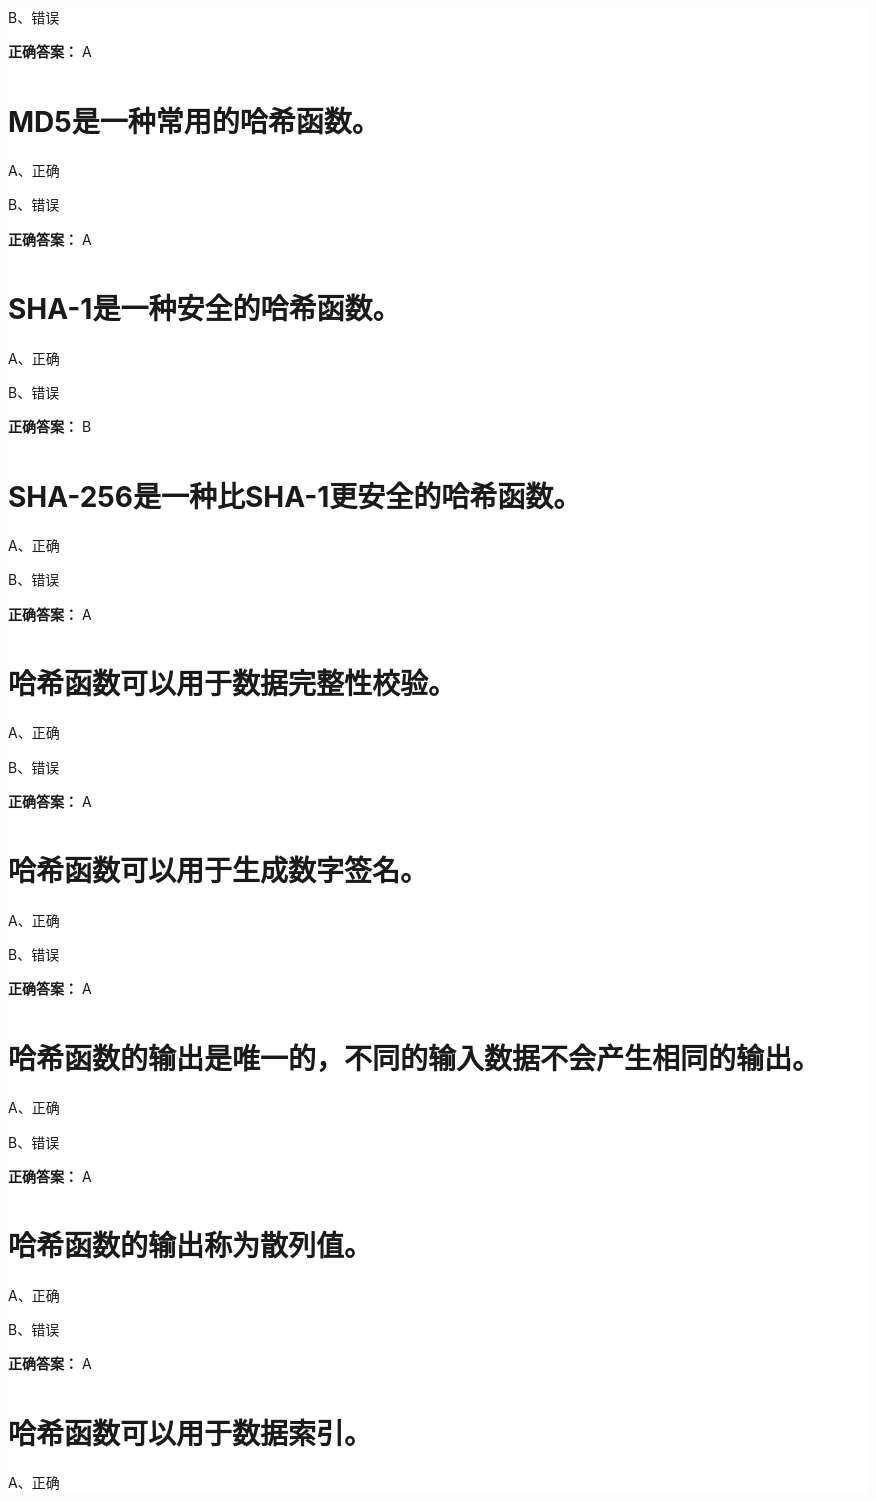 B、错误

**正确答案：** A
# MD5是一种常用的哈希函数。
A、正确

B、错误

**正确答案：** A
# SHA-1是一种安全的哈希函数。
A、正确

B、错误

**正确答案：** B
# SHA-256是一种比SHA-1更安全的哈希函数。
A、正确

B、错误

**正确答案：** A
# 哈希函数可以用于数据完整性校验。
A、正确

B、错误

**正确答案：** A
# 哈希函数可以用于生成数字签名。
A、正确

B、错误

**正确答案：** A
# 哈希函数的输出是唯一的，不同的输入数据不会产生相同的输出。
A、正确

B、错误

**正确答案：** A
# 哈希函数的输出称为散列值。
A、正确

B、错误

**正确答案：** A
# 哈希函数可以用于数据索引。
A、正确
